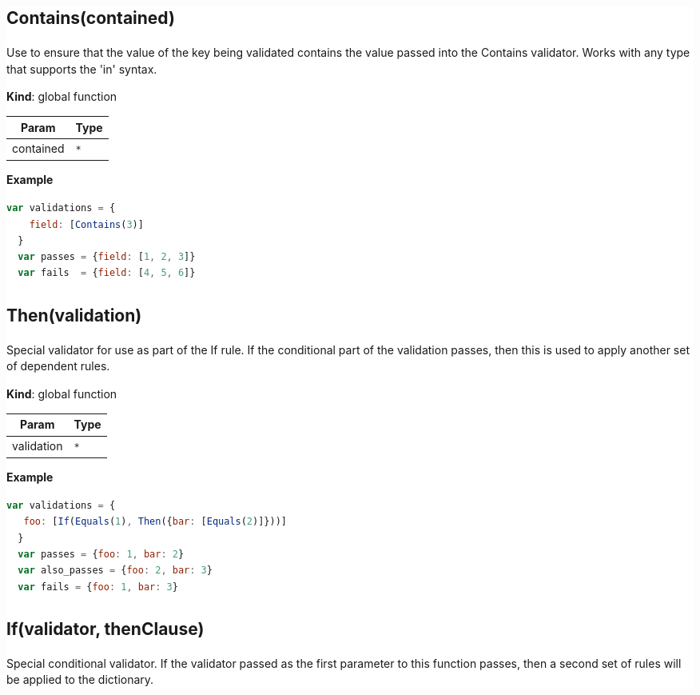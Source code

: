 ## Contains(contained)
Use to ensure that the value of the key
    being validated contains the value passed
    into the Contains validator. Works with
    any type that supports the 'in' syntax.

**Kind**: global function  

| Param | Type |
| --- | --- |
| contained | <code>\*</code> | 

**Example**  
```js
var validations = {
    field: [Contains(3)]
  }
  var passes = {field: [1, 2, 3]}
  var fails  = {field: [4, 5, 6]}
```
<a name="Then"></a>

## Then(validation)
Special validator for use as
    part of the If rule.
    If the conditional part of the validation
    passes, then this is used to apply another
    set of dependent rules.

**Kind**: global function  

| Param | Type |
| --- | --- |
| validation | <code>\*</code> | 

**Example**  
```js
var validations = {
   foo: [If(Equals(1), Then({bar: [Equals(2)]}))]
  }
  var passes = {foo: 1, bar: 2}
  var also_passes = {foo: 2, bar: 3}
  var fails = {foo: 1, bar: 3}
```
<a name="If"></a>

## If(validator, thenClause)
Special conditional validator.
    If the validator passed as the first
    parameter to this function passes,
    then a second set of rules will be
    applied to the dictionary.
